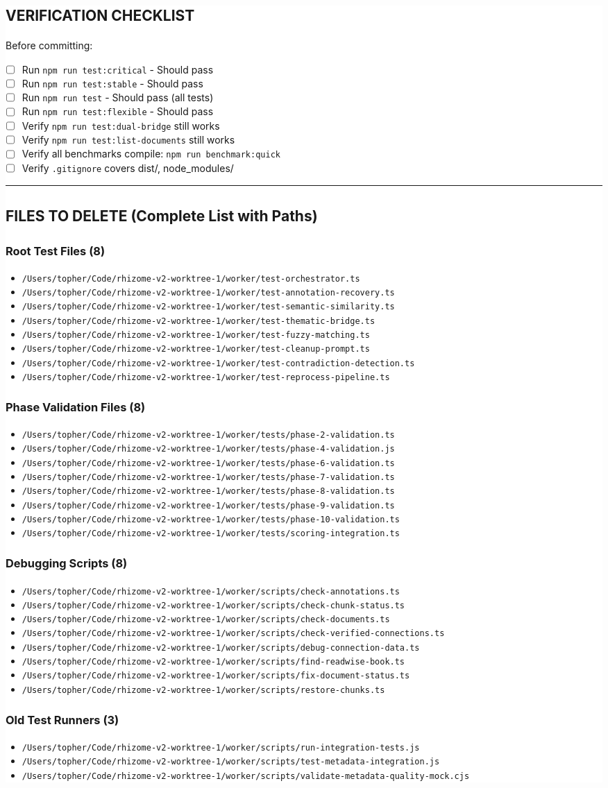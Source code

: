 ## VERIFICATION CHECKLIST

Before committing:

- [ ] Run `npm run test:critical` - Should pass
- [ ] Run `npm run test:stable` - Should pass  
- [ ] Run `npm run test` - Should pass (all tests)
- [ ] Run `npm run test:flexible` - Should pass
- [ ] Verify `npm run test:dual-bridge` still works
- [ ] Verify `npm run test:list-documents` still works
- [ ] Verify all benchmarks compile: `npm run benchmark:quick`
- [ ] Verify `.gitignore` covers dist/, node_modules/

---

## FILES TO DELETE (Complete List with Paths)

### Root Test Files (8)
- `/Users/topher/Code/rhizome-v2-worktree-1/worker/test-orchestrator.ts`
- `/Users/topher/Code/rhizome-v2-worktree-1/worker/test-annotation-recovery.ts`
- `/Users/topher/Code/rhizome-v2-worktree-1/worker/test-semantic-similarity.ts`
- `/Users/topher/Code/rhizome-v2-worktree-1/worker/test-thematic-bridge.ts`
- `/Users/topher/Code/rhizome-v2-worktree-1/worker/test-fuzzy-matching.ts`
- `/Users/topher/Code/rhizome-v2-worktree-1/worker/test-cleanup-prompt.ts`
- `/Users/topher/Code/rhizome-v2-worktree-1/worker/test-contradiction-detection.ts`
- `/Users/topher/Code/rhizome-v2-worktree-1/worker/test-reprocess-pipeline.ts`

### Phase Validation Files (8)
- `/Users/topher/Code/rhizome-v2-worktree-1/worker/tests/phase-2-validation.ts`
- `/Users/topher/Code/rhizome-v2-worktree-1/worker/tests/phase-4-validation.js`
- `/Users/topher/Code/rhizome-v2-worktree-1/worker/tests/phase-6-validation.ts`
- `/Users/topher/Code/rhizome-v2-worktree-1/worker/tests/phase-7-validation.ts`
- `/Users/topher/Code/rhizome-v2-worktree-1/worker/tests/phase-8-validation.ts`
- `/Users/topher/Code/rhizome-v2-worktree-1/worker/tests/phase-9-validation.ts`
- `/Users/topher/Code/rhizome-v2-worktree-1/worker/tests/phase-10-validation.ts`
- `/Users/topher/Code/rhizome-v2-worktree-1/worker/tests/scoring-integration.ts`

### Debugging Scripts (8)
- `/Users/topher/Code/rhizome-v2-worktree-1/worker/scripts/check-annotations.ts`
- `/Users/topher/Code/rhizome-v2-worktree-1/worker/scripts/check-chunk-status.ts`
- `/Users/topher/Code/rhizome-v2-worktree-1/worker/scripts/check-documents.ts`
- `/Users/topher/Code/rhizome-v2-worktree-1/worker/scripts/check-verified-connections.ts`
- `/Users/topher/Code/rhizome-v2-worktree-1/worker/scripts/debug-connection-data.ts`
- `/Users/topher/Code/rhizome-v2-worktree-1/worker/scripts/find-readwise-book.ts`
- `/Users/topher/Code/rhizome-v2-worktree-1/worker/scripts/fix-document-status.ts`
- `/Users/topher/Code/rhizome-v2-worktree-1/worker/scripts/restore-chunks.ts`

### Old Test Runners (3)
- `/Users/topher/Code/rhizome-v2-worktree-1/worker/scripts/run-integration-tests.js`
- `/Users/topher/Code/rhizome-v2-worktree-1/worker/scripts/test-metadata-integration.js`
- `/Users/topher/Code/rhizome-v2-worktree-1/worker/scripts/validate-metadata-quality-mock.cjs`
